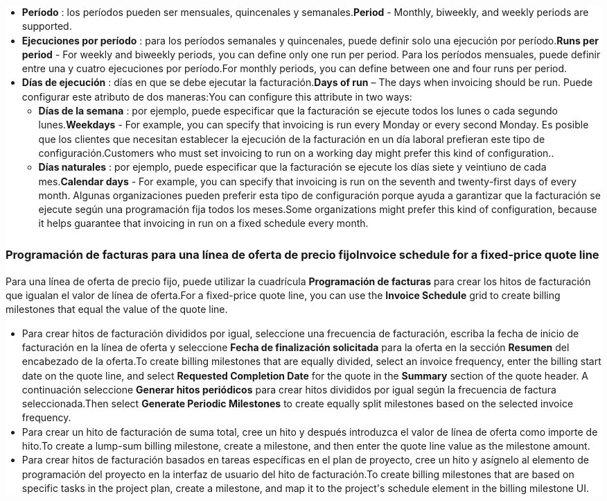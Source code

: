 - <span data-ttu-id="a5ac2-203">**Período** : los períodos pueden ser mensuales, quincenales y semanales.</span><span class="sxs-lookup"><span data-stu-id="a5ac2-203">**Period** - Monthly, biweekly, and weekly periods are supported.</span></span> 
- <span data-ttu-id="a5ac2-204">**Ejecuciones por período** : para los períodos semanales y quincenales, puede definir solo una ejecución por período.</span><span class="sxs-lookup"><span data-stu-id="a5ac2-204">**Runs per period** - For weekly and biweekly periods, you can define only one run per period.</span></span> <span data-ttu-id="a5ac2-205">Para los períodos mensuales, puede definir entre una y cuatro ejecuciones por período.</span><span class="sxs-lookup"><span data-stu-id="a5ac2-205">For monthly periods, you can define between one and four runs per period.</span></span> 
- <span data-ttu-id="a5ac2-206">**Días de ejecución** : días en que se debe ejecutar la facturación.</span><span class="sxs-lookup"><span data-stu-id="a5ac2-206">**Days of run** – The days when invoicing should be run.</span></span> <span data-ttu-id="a5ac2-207">Puede configurar este atributo de dos maneras:</span><span class="sxs-lookup"><span data-stu-id="a5ac2-207">You can configure this attribute in two ways:</span></span>
  - <span data-ttu-id="a5ac2-208">**Días de la semana** : por ejemplo, puede especificar que la facturación se ejecute todos los lunes o cada segundo lunes.</span><span class="sxs-lookup"><span data-stu-id="a5ac2-208">**Weekdays** - For example, you can specify that invoicing is run every Monday or every second Monday.</span></span> <span data-ttu-id="a5ac2-209">Es posible que los clientes que necesitan establecer la ejecución de la facturación en un día laboral prefieran este tipo de configuración.</span><span class="sxs-lookup"><span data-stu-id="a5ac2-209">Customers who must set invoicing to run on a working day might prefer this kind of configuration..</span></span> 
  - <span data-ttu-id="a5ac2-210">**Días naturales** : por ejemplo, puede especificar que la facturación se ejecute los días siete y veintiuno de cada mes.</span><span class="sxs-lookup"><span data-stu-id="a5ac2-210">**Calendar days** - For example, you can specify that invoicing is run on the seventh and twenty-first days of every month.</span></span> <span data-ttu-id="a5ac2-211">Algunas organizaciones pueden preferir esta tipo de configuración porque ayuda a garantizar que la facturación se ejecute según una programación fija todos los meses.</span><span class="sxs-lookup"><span data-stu-id="a5ac2-211">Some organizations might prefer this kind of configuration, because it helps guarantee that invoicing in run on a fixed schedule every month.</span></span>
  
### <a name="invoice-schedule-for-a-fixed-price-quote-line"></a><span data-ttu-id="a5ac2-212">Programación de facturas para una línea de oferta de precio fijo</span><span class="sxs-lookup"><span data-stu-id="a5ac2-212">Invoice schedule for a fixed-price quote line</span></span>

<span data-ttu-id="a5ac2-213">Para una línea de oferta de precio fijo, puede utilizar la cuadrícula **Programación de facturas** para crear los hitos de facturación que igualan el valor de línea de oferta.</span><span class="sxs-lookup"><span data-stu-id="a5ac2-213">For a fixed-price quote line, you can use the **Invoice Schedule** grid to create billing milestones that equal the value of the quote line.</span></span>

- <span data-ttu-id="a5ac2-214">Para crear hitos de facturación divididos por igual, seleccione una frecuencia de facturación, escriba la fecha de inicio de facturación en la línea de oferta y seleccione **Fecha de finalización solicitada** para la oferta en la sección **Resumen** del encabezado de la oferta.</span><span class="sxs-lookup"><span data-stu-id="a5ac2-214">To create billing milestones that are equally divided, select an invoice frequency, enter the billing start date on the quote line, and select **Requested Completion Date** for the quote in the **Summary** section of the quote header.</span></span> <span data-ttu-id="a5ac2-215">A continuación seleccione **Generar hitos periódicos** para crear hitos divididos por igual según la frecuencia de factura seleccionada.</span><span class="sxs-lookup"><span data-stu-id="a5ac2-215">Then select **Generate Periodic Milestones** to create equally split milestones based on the selected invoice frequency.</span></span> 
- <span data-ttu-id="a5ac2-216">Para crear un hito de facturación de suma total, cree un hito y después introduzca el valor de línea de oferta como importe de hito.</span><span class="sxs-lookup"><span data-stu-id="a5ac2-216">To create a lump-sum billing milestone, create a milestone, and then enter the quote line value as the milestone amount.</span></span>
- <span data-ttu-id="a5ac2-217">Para crear hitos de facturación basados en tareas específicas en el plan de proyecto, cree un hito y asígnelo al elemento de programación del proyecto en la interfaz de usuario del hito de facturación.</span><span class="sxs-lookup"><span data-stu-id="a5ac2-217">To create billing milestones that are based on specific tasks in the project plan, create a milestone, and map it to the project's schedule element in the billing milestone UI.</span></span>

